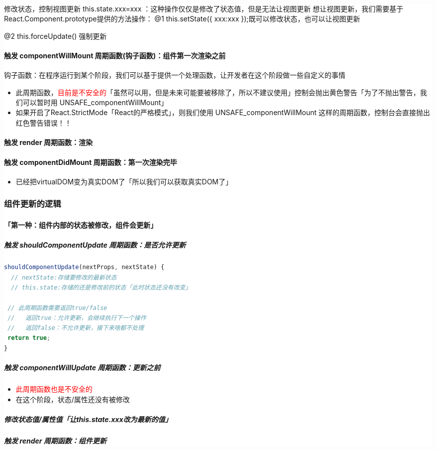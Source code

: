 修改状态，控制视图更新
this.state.xxx=xxx ：这种操作仅仅是修改了状态值，但是无法让视图更新
想让视图更新，我们需要基于React.Component.prototype提供的方法操作：
  @1 this.setState({
      xxx:xxx
    });既可以修改状态，也可以让视图更新 
    
  @2 this.forceUpdate() 强制更新



#### 触发 componentWillMount 周期函数(钩子函数)：组件第一次渲染之前

钩子函数：在程序运行到某个阶段，我们可以基于提供一个处理函数，让开发者在这个阶段做一些自定义的事情

+ 此周期函数，<font color="red">目前是不安全的</font>「虽然可以用，但是未来可能要被移除了，所以不建议使用」控制会抛出黄色警告「为了不抛出警告，我们可以暂时用 UNSAFE_componentWillMount」
+ 如果开启了React.StrictMode「React的严格模式」，则我们使用 UNSAFE_componentWillMount 这样的周期函数，控制台会直接抛出红色警告错误！！



#### 触发 render 周期函数：渲染



#### 触发 componentDidMount 周期函数：第一次渲染完毕

+ 已经把virtualDOM变为真实DOM了「所以我们可以获取真实DOM了」



###   组件更新的逻辑

#### 「第一种：组件内部的状态被修改，组件会更新」

##### 触发 shouldComponentUpdate 周期函数：是否允许更新

```jsx
shouldComponentUpdate(nextProps, nextState) {
  // nextState:存储要修改的最新状态
  // this.state:存储的还是修改前的状态「此时状态还没有改变」

 // 此周期函数需要返回true/false
 //   返回true：允许更新，会继续执行下一个操作
 //   返回false：不允许更新，接下来啥都不处理
 return true;
}
```

##### 触发 componentWillUpdate 周期函数：更新之前

+ <font color="red">此周期函数也是不安全的</font>
+ 在这个阶段，状态/属性还没有被修改



##### 修改状态值/属性值「让this.state.xxx改为最新的值」

##### 触发 render 周期函数：组件更新
